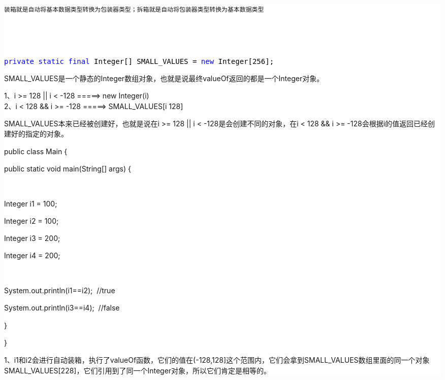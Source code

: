    装箱就是自动将基本数据类型转换为包装器类型；拆箱就是自动将包装器类型转换为基本数据类型
   </p>
   <p>
    <br/>
   </p>
   <p align="center" style="text-align: center;">
    <br/>
   </p>
   <pre><span><span style="color: blue;">private</span></span><span><span style="color: black;"> </span></span><span><span style="color: blue;">static</span></span><span><span style="color: black;"> </span></span><span><span style="color: blue;">final</span></span><span><span style="color: black;"> Integer[] SMALL_VALUES = </span></span><span><span style="color: blue;">new</span></span><span><span style="color: black;"> Integer[256];</span></span><span style="color: black;"></span></pre>
   <p>
    SMALL_VALUES是一个静态的Integer数组对象，也就是说最终valueOf返回的都是一个Integer对象。
   </p>
   <p align="left" style="text-align: left;">
    1、i &gt;= 128 || i &lt; -128 =====&gt; new Integer(i)
    <br/>
    2、i &lt; 128 &amp;&amp; i &gt;= -128 =====&gt; SMALL_VALUES[i   128]
   </p>
   <p align="left" style="text-align: left;">
    SMALL_VALUES本来已经被创建好，也就是说在i &gt;= 128 || i &lt; -128是会创建不同的对象，在i &lt; 128 &amp;&amp; i &gt;= -128会根据i的值返回已经创建好的指定的对象。
   </p>
   <p>
    public class Main {
   </p>
   <p>
    public static void main(String[] args) {
   </p>
   <p>
    <br/>
   </p>
   <p>
    Integer i1 = 100;
   </p>
   <p>
    Integer i2 = 100;
   </p>
   <p>
    Integer i3 = 200;
   </p>
   <p>
    Integer i4 = 200;
   </p>
   <p>
    <br/>
   </p>
   <p>
    System.out.println(i1==i2);  //true
   </p>
   <p>
    System.out.println(i3==i4);  //false
   </p>
   <p>
    }
   </p>
   <p>
    }
   </p>
   <p align="left" style="text-align: left;">
    1、i1和i2会进行自动装箱，执行了valueOf函数，它们的值在(-128,128]这个范围内，它们会拿到SMALL_VALUES数组里面的同一个对象SMALL_VALUES[228]，它们引用到了同一个Integer对象，所以它们肯定是相等的。
